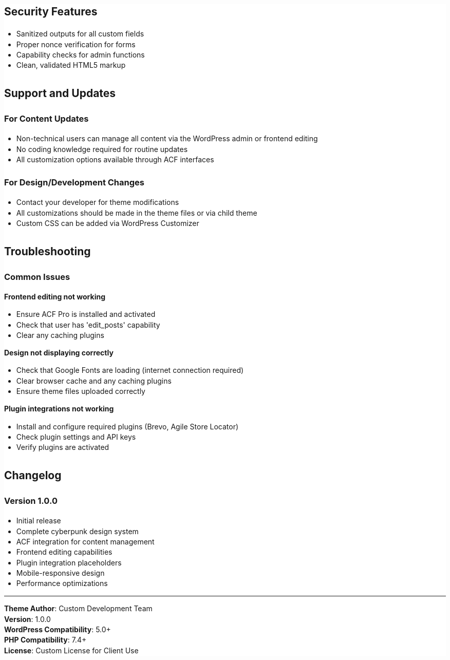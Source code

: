 ## Security Features
- Sanitized outputs for all custom fields
- Proper nonce verification for forms
- Capability checks for admin functions
- Clean, validated HTML5 markup

## Support and Updates

### For Content Updates
- Non-technical users can manage all content via the WordPress admin or frontend editing
- No coding knowledge required for routine updates
- All customization options available through ACF interfaces

### For Design/Development Changes
- Contact your developer for theme modifications
- All customizations should be made in the theme files or via child theme
- Custom CSS can be added via WordPress Customizer

## Troubleshooting

### Common Issues

**Frontend editing not working**
- Ensure ACF Pro is installed and activated
- Check that user has 'edit_posts' capability
- Clear any caching plugins

**Design not displaying correctly**
- Check that Google Fonts are loading (internet connection required)
- Clear browser cache and any caching plugins
- Ensure theme files uploaded correctly

**Plugin integrations not working**
- Install and configure required plugins (Brevo, Agile Store Locator)
- Check plugin settings and API keys
- Verify plugins are activated

## Changelog

### Version 1.0.0
- Initial release
- Complete cyberpunk design system
- ACF integration for content management
- Frontend editing capabilities
- Plugin integration placeholders
- Mobile-responsive design
- Performance optimizations

---

**Theme Author**: Custom Development Team  
**Version**: 1.0.0  
**WordPress Compatibility**: 5.0+  
**PHP Compatibility**: 7.4+  
**License**: Custom License for Client Use
